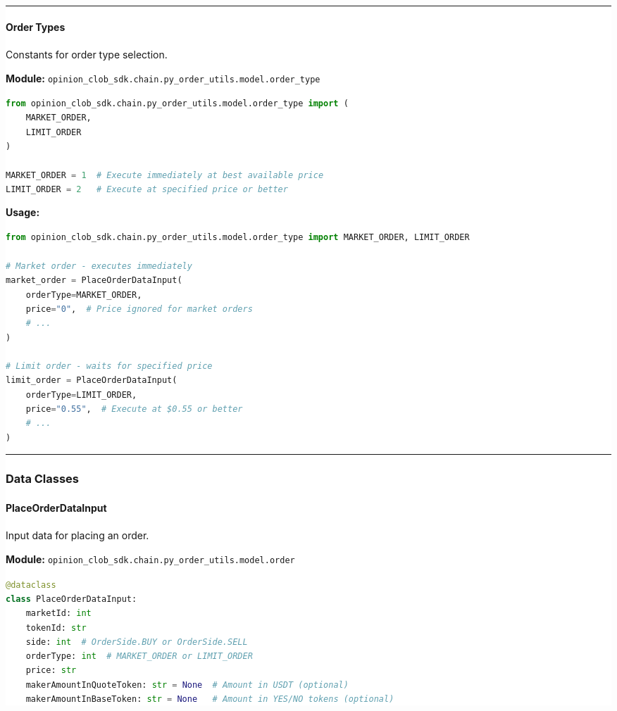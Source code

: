 ***

#### Order Types

Constants for order type selection.

**Module:** `opinion_clob_sdk.chain.py_order_utils.model.order_type`

```python
from opinion_clob_sdk.chain.py_order_utils.model.order_type import (
    MARKET_ORDER,
    LIMIT_ORDER
)

MARKET_ORDER = 1  # Execute immediately at best available price
LIMIT_ORDER = 2   # Execute at specified price or better
```

**Usage:**

```python
from opinion_clob_sdk.chain.py_order_utils.model.order_type import MARKET_ORDER, LIMIT_ORDER

# Market order - executes immediately
market_order = PlaceOrderDataInput(
    orderType=MARKET_ORDER,
    price="0",  # Price ignored for market orders
    # ...
)

# Limit order - waits for specified price
limit_order = PlaceOrderDataInput(
    orderType=LIMIT_ORDER,
    price="0.55",  # Execute at $0.55 or better
    # ...
)
```

***

### Data Classes

#### PlaceOrderDataInput

Input data for placing an order.

**Module:** `opinion_clob_sdk.chain.py_order_utils.model.order`

```python
@dataclass
class PlaceOrderDataInput:
    marketId: int
    tokenId: str
    side: int  # OrderSide.BUY or OrderSide.SELL
    orderType: int  # MARKET_ORDER or LIMIT_ORDER
    price: str
    makerAmountInQuoteToken: str = None  # Amount in USDT (optional)
    makerAmountInBaseToken: str = None   # Amount in YES/NO tokens (optional)
```
